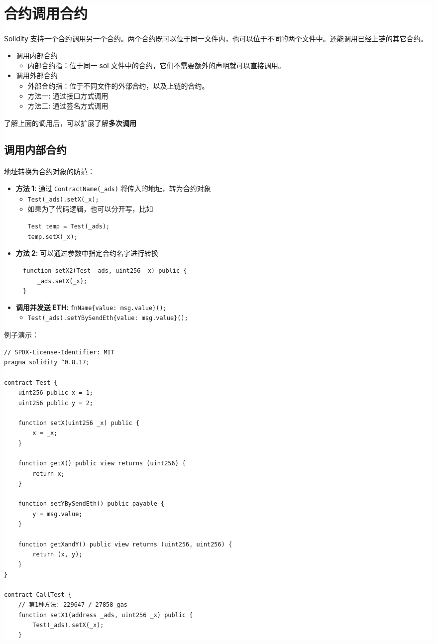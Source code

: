 # 合约调用合约

Solidity 支持一个合约调用另一个合约。两个合约既可以位于同一文件内，也可以位于不同的两个文件中。还能调用已经上链的其它合约。

- 调用内部合约
  - 内部合约指：位于同一 sol 文件中的合约，它们不需要额外的声明就可以直接调用。
- 调用外部合约
  - 外部合约指：位于不同文件的外部合约，以及上链的合约。
  - 方法一: 通过接口方式调用
  - 方法二: 通过签名方式调用

了解上面的调用后，可以扩展了解**多次调用**

## 调用内部合约

地址转换为合约对象的防范：

- **方法 1**: 通过 `ContractName(_ads)` 将传入的地址，转为合约对象
  - `Test(_ads).setX(_x);`
  - 如果为了代码逻辑，也可以分开写，比如
    ```
    Test temp = Test(_ads);
    temp.setX(_x);
    ```
- **方法 2**: 可以通过参数中指定合约名字进行转换
  ```
    function setX2(Test _ads, uint256 _x) public {
        _ads.setX(_x);
    }
  ```
- **调用并发送 ETH**: `fnName{value: msg.value}();`
  - `Test(_ads).setYBySendEth{value: msg.value}();`

例子演示：

```
// SPDX-License-Identifier: MIT
pragma solidity ^0.8.17;

contract Test {
    uint256 public x = 1;
    uint256 public y = 2;

    function setX(uint256 _x) public {
        x = _x;
    }

    function getX() public view returns (uint256) {
        return x;
    }

    function setYBySendEth() public payable {
        y = msg.value;
    }

    function getXandY() public view returns (uint256, uint256) {
        return (x, y);
    }
}

contract CallTest {
    // 第1种方法: 229647 / 27858 gas
    function setX1(address _ads, uint256 _x) public {
        Test(_ads).setX(_x);
    }
```